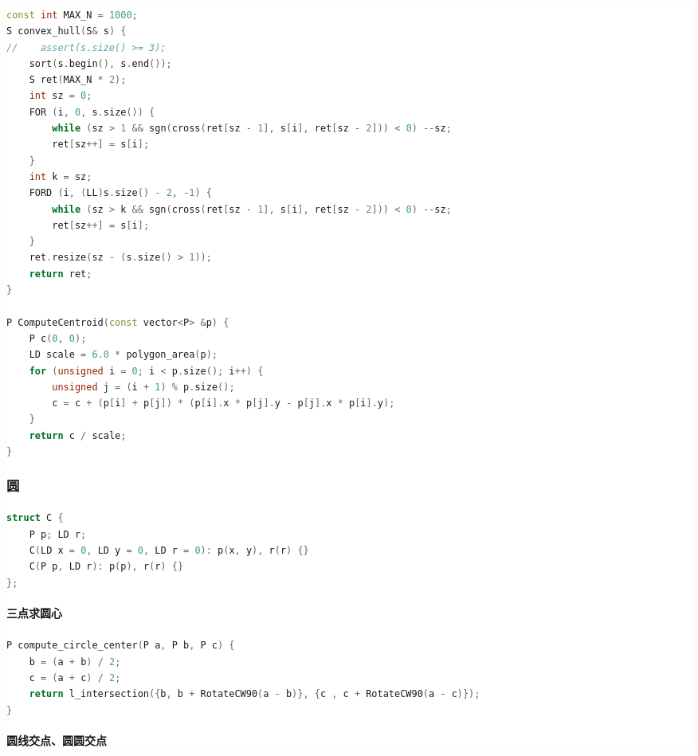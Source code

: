 ```cpp
const int MAX_N = 1000;
S convex_hull(S& s) {
//    assert(s.size() >= 3);
    sort(s.begin(), s.end());
    S ret(MAX_N * 2);
    int sz = 0;
    FOR (i, 0, s.size()) {
        while (sz > 1 && sgn(cross(ret[sz - 1], s[i], ret[sz - 2])) < 0) --sz;
        ret[sz++] = s[i];
    }
    int k = sz;
    FORD (i, (LL)s.size() - 2, -1) {
        while (sz > k && sgn(cross(ret[sz - 1], s[i], ret[sz - 2])) < 0) --sz;
        ret[sz++] = s[i];
    }
    ret.resize(sz - (s.size() > 1));
    return ret;
}

P ComputeCentroid(const vector<P> &p) {
    P c(0, 0);
    LD scale = 6.0 * polygon_area(p);
    for (unsigned i = 0; i < p.size(); i++) {
        unsigned j = (i + 1) % p.size();
        c = c + (p[i] + p[j]) * (p[i].x * p[j].y - p[j].x * p[i].y);
    }
    return c / scale;
}
```

### 圆

```cpp
struct C {
    P p; LD r;
    C(LD x = 0, LD y = 0, LD r = 0): p(x, y), r(r) {}
    C(P p, LD r): p(p), r(r) {}
};
```

#### 三点求圆心

```cpp
P compute_circle_center(P a, P b, P c) {
    b = (a + b) / 2;
    c = (a + c) / 2;
    return l_intersection({b, b + RotateCW90(a - b)}, {c , c + RotateCW90(a - c)});
}
```

#### 圆线交点、圆圆交点
